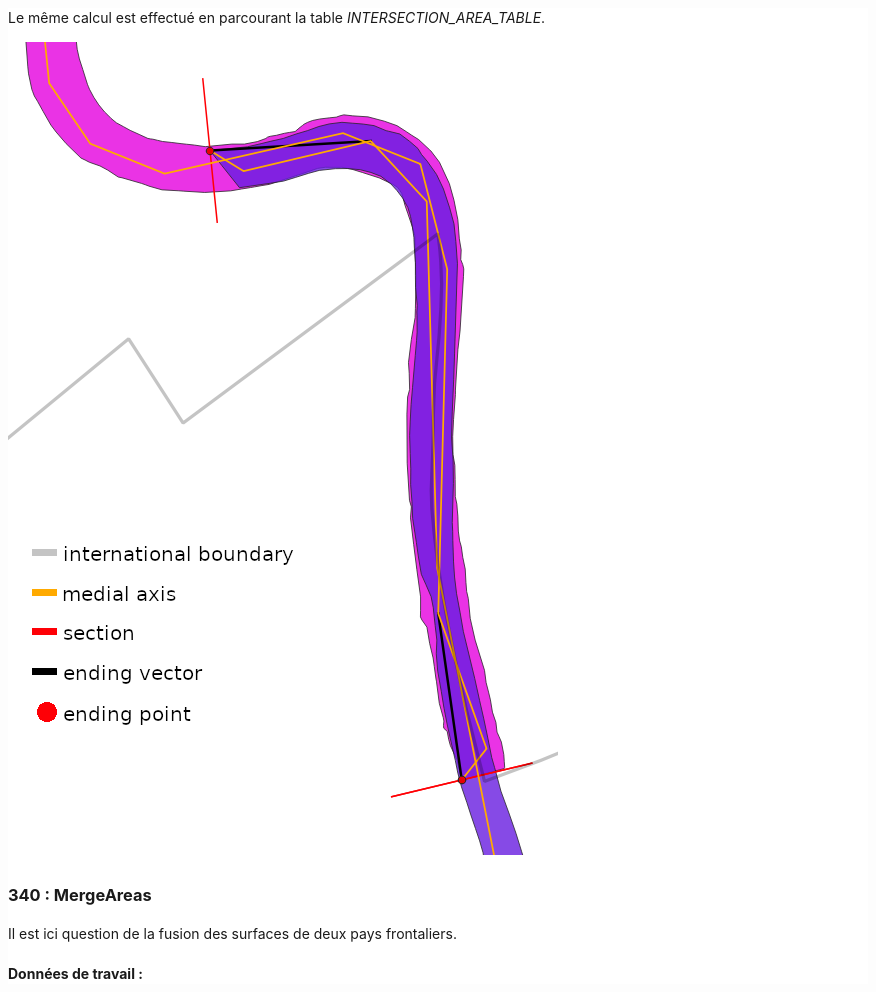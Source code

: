 Le même calcul est effectué en parcourant la table _INTERSECTION_AREA_TABLE_.


![335_with_key](images/335_with_key.png)


### 340 : MergeAreas

Il est ici question de la fusion des surfaces de deux pays frontaliers.

#### Données de travail :
